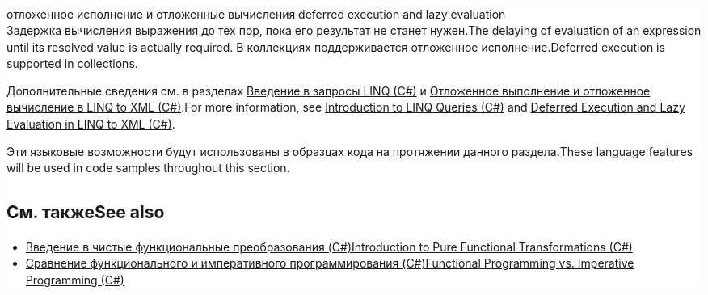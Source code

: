 <span data-ttu-id="80a51-155">отложенное исполнение и отложенные вычисления </span><span class="sxs-lookup"><span data-stu-id="80a51-155">deferred execution and lazy evaluation </span></span>\
<span data-ttu-id="80a51-156">Задержка вычисления выражения до тех пор, пока его результат не станет нужен.</span><span class="sxs-lookup"><span data-stu-id="80a51-156">The delaying of evaluation of an expression until its resolved value is actually required.</span></span> <span data-ttu-id="80a51-157">В коллекциях поддерживается отложенное исполнение.</span><span class="sxs-lookup"><span data-stu-id="80a51-157">Deferred execution is supported in collections.</span></span>

<span data-ttu-id="80a51-158">Дополнительные сведения см. в разделах [Введение в запросы LINQ (C#)](./introduction-to-linq-queries.md) и [Отложенное выполнение и отложенное вычисление в LINQ to XML (C#)](./deferred-execution-and-lazy-evaluation-in-linq-to-xml.md).</span><span class="sxs-lookup"><span data-stu-id="80a51-158">For more information, see [Introduction to LINQ Queries (C#)](./introduction-to-linq-queries.md) and [Deferred Execution and Lazy Evaluation in LINQ to XML (C#)](./deferred-execution-and-lazy-evaluation-in-linq-to-xml.md).</span></span>

<span data-ttu-id="80a51-159">Эти языковые возможности будут использованы в образцах кода на протяжении данного раздела.</span><span class="sxs-lookup"><span data-stu-id="80a51-159">These language features will be used in code samples throughout this section.</span></span>

## <a name="see-also"></a><span data-ttu-id="80a51-160">См. также</span><span class="sxs-lookup"><span data-stu-id="80a51-160">See also</span></span>

- [<span data-ttu-id="80a51-161">Введение в чистые функциональные преобразования (C#)</span><span class="sxs-lookup"><span data-stu-id="80a51-161">Introduction to Pure Functional Transformations (C#)</span></span>](./introduction-to-pure-functional-transformations.md)
- [<span data-ttu-id="80a51-162">Сравнение функционального и императивного программирования (C#)</span><span class="sxs-lookup"><span data-stu-id="80a51-162">Functional Programming vs. Imperative Programming (C#)</span></span>](./functional-programming-vs-imperative-programming.md)
